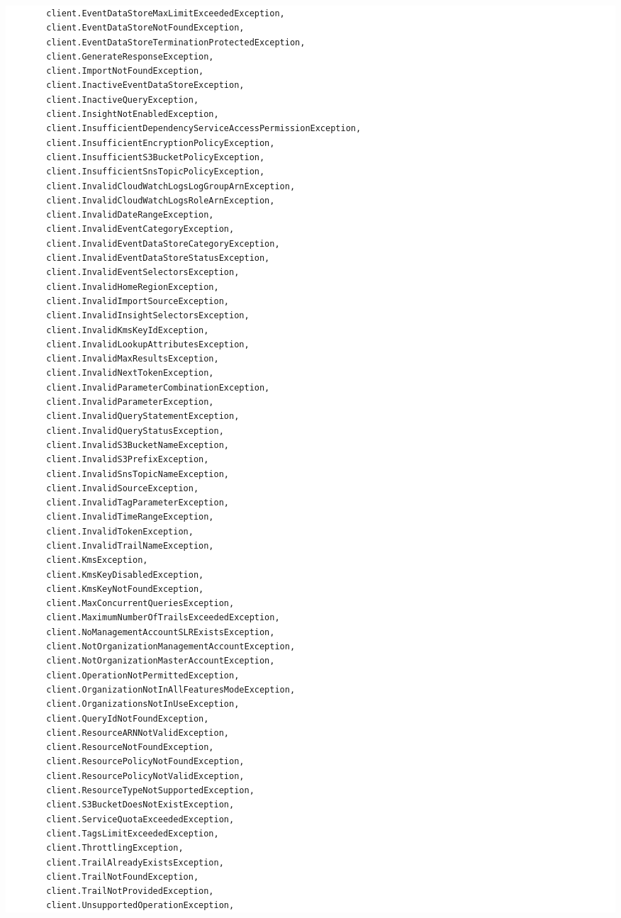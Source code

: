 ```python
        client.EventDataStoreMaxLimitExceededException,
        client.EventDataStoreNotFoundException,
        client.EventDataStoreTerminationProtectedException,
        client.GenerateResponseException,
        client.ImportNotFoundException,
        client.InactiveEventDataStoreException,
        client.InactiveQueryException,
        client.InsightNotEnabledException,
        client.InsufficientDependencyServiceAccessPermissionException,
        client.InsufficientEncryptionPolicyException,
        client.InsufficientS3BucketPolicyException,
        client.InsufficientSnsTopicPolicyException,
        client.InvalidCloudWatchLogsLogGroupArnException,
        client.InvalidCloudWatchLogsRoleArnException,
        client.InvalidDateRangeException,
        client.InvalidEventCategoryException,
        client.InvalidEventDataStoreCategoryException,
        client.InvalidEventDataStoreStatusException,
        client.InvalidEventSelectorsException,
        client.InvalidHomeRegionException,
        client.InvalidImportSourceException,
        client.InvalidInsightSelectorsException,
        client.InvalidKmsKeyIdException,
        client.InvalidLookupAttributesException,
        client.InvalidMaxResultsException,
        client.InvalidNextTokenException,
        client.InvalidParameterCombinationException,
        client.InvalidParameterException,
        client.InvalidQueryStatementException,
        client.InvalidQueryStatusException,
        client.InvalidS3BucketNameException,
        client.InvalidS3PrefixException,
        client.InvalidSnsTopicNameException,
        client.InvalidSourceException,
        client.InvalidTagParameterException,
        client.InvalidTimeRangeException,
        client.InvalidTokenException,
        client.InvalidTrailNameException,
        client.KmsException,
        client.KmsKeyDisabledException,
        client.KmsKeyNotFoundException,
        client.MaxConcurrentQueriesException,
        client.MaximumNumberOfTrailsExceededException,
        client.NoManagementAccountSLRExistsException,
        client.NotOrganizationManagementAccountException,
        client.NotOrganizationMasterAccountException,
        client.OperationNotPermittedException,
        client.OrganizationNotInAllFeaturesModeException,
        client.OrganizationsNotInUseException,
        client.QueryIdNotFoundException,
        client.ResourceARNNotValidException,
        client.ResourceNotFoundException,
        client.ResourcePolicyNotFoundException,
        client.ResourcePolicyNotValidException,
        client.ResourceTypeNotSupportedException,
        client.S3BucketDoesNotExistException,
        client.ServiceQuotaExceededException,
        client.TagsLimitExceededException,
        client.ThrottlingException,
        client.TrailAlreadyExistsException,
        client.TrailNotFoundException,
        client.TrailNotProvidedException,
        client.UnsupportedOperationException,
```